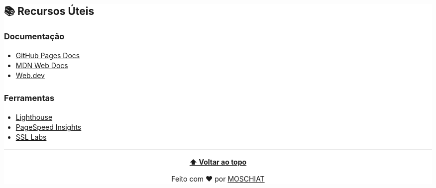 ## 📚 Recursos Úteis

### Documentação
- [GitHub Pages Docs](https://docs.github.com/pt/pages)
- [MDN Web Docs](https://developer.mozilla.org/)
- [Web.dev](https://web.dev/)

### Ferramentas
- [Lighthouse](https://developers.google.com/web/tools/lighthouse)
- [PageSpeed Insights](https://pagespeed.web.dev/)
- [SSL Labs](https://www.ssllabs.com/ssltest/)

---

<div align="center">

**[⬆ Voltar ao topo](#-moschiat-portfolio)**

Feito com ❤️ por [MOSCHIAT](https://moschiat.com)

</div>
